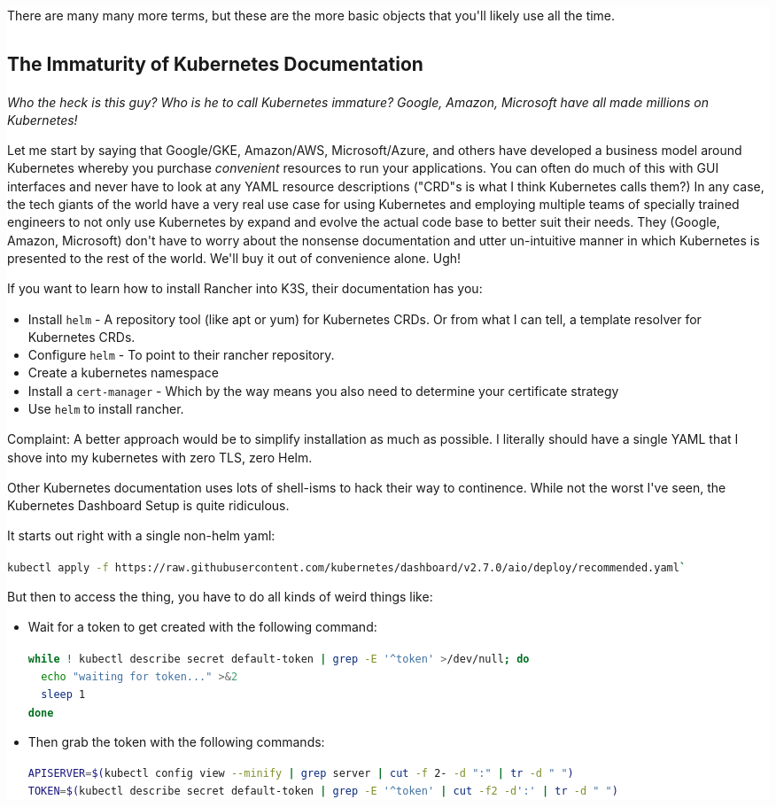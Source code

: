 There are many many more terms, but these are the more basic objects that you'll likely use all the time.

## The Immaturity of Kubernetes Documentation

_Who the heck is this guy? Who is he to call Kubernetes immature? Google, Amazon, Microsoft have all made millions on Kubernetes!_

Let me start by saying that Google/GKE, Amazon/AWS, Microsoft/Azure, and others have developed a business model around Kubernetes whereby you purchase _convenient_ resources to run your applications. You can often do much of this with GUI interfaces and never have to look at any YAML resource descriptions ("CRD"s is what I think Kubernetes calls them?) In any case, the tech giants of the world have a very real use case for using Kubernetes and employing multiple teams of specially trained engineers to not only use Kubernetes by expand and evolve the actual code base to better suit their needs. They (Google, Amazon, Microsoft) don't have to worry about the nonsense documentation and utter un-intuitive manner in which Kubernetes is presented to the rest of the world. We'll buy it out of convenience alone. Ugh!

If you want to learn how to install Rancher into K3S, their documentation has you:

- Install `helm` - A repository tool (like apt or yum) for Kubernetes CRDs. Or from what I can tell, a template resolver for Kubernetes CRDs.
- Configure `helm` - To point to their rancher repository.
- Create a kubernetes namespace
- Install a `cert-manager` - Which by the way means you also need to determine your certificate strategy
- Use `helm` to install rancher.

Complaint: A better approach would be to simplify installation as much as possible. I literally should have a single YAML that I shove into my kubernetes with zero TLS, zero Helm.

Other Kubernetes documentation uses lots of shell-isms to hack their way to continence. While not the worst I've seen, the Kubernetes Dashboard Setup is quite ridiculous.

It starts out right with a single non-helm yaml:

```sh
kubectl apply -f https://raw.githubusercontent.com/kubernetes/dashboard/v2.7.0/aio/deploy/recommended.yaml`
```

But then to access the thing, you have to do all kinds of weird things like:

- Wait for a token to get created with the following command:

  ```sh
  while ! kubectl describe secret default-token | grep -E '^token' >/dev/null; do
    echo "waiting for token..." >&2
    sleep 1
  done
  ```

- Then grab the token with the following commands:

  ```sh
  APISERVER=$(kubectl config view --minify | grep server | cut -f 2- -d ":" | tr -d " ")
  TOKEN=$(kubectl describe secret default-token | grep -E '^token' | cut -f2 -d':' | tr -d " ")
  ```
